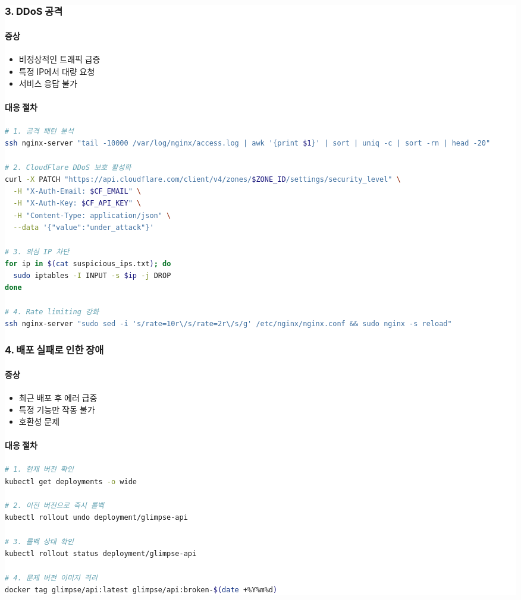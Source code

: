 
### 3. DDoS 공격

#### 증상
- 비정상적인 트래픽 급증
- 특정 IP에서 대량 요청
- 서비스 응답 불가

#### 대응 절차
```bash
# 1. 공격 패턴 분석
ssh nginx-server "tail -10000 /var/log/nginx/access.log | awk '{print $1}' | sort | uniq -c | sort -rn | head -20"

# 2. CloudFlare DDoS 보호 활성화
curl -X PATCH "https://api.cloudflare.com/client/v4/zones/$ZONE_ID/settings/security_level" \
  -H "X-Auth-Email: $CF_EMAIL" \
  -H "X-Auth-Key: $CF_API_KEY" \
  -H "Content-Type: application/json" \
  --data '{"value":"under_attack"}'

# 3. 의심 IP 차단
for ip in $(cat suspicious_ips.txt); do
  sudo iptables -I INPUT -s $ip -j DROP
done

# 4. Rate limiting 강화
ssh nginx-server "sudo sed -i 's/rate=10r\/s/rate=2r\/s/g' /etc/nginx/nginx.conf && sudo nginx -s reload"
```

### 4. 배포 실패로 인한 장애

#### 증상
- 최근 배포 후 에러 급증
- 특정 기능만 작동 불가
- 호환성 문제

#### 대응 절차
```bash
# 1. 현재 버전 확인
kubectl get deployments -o wide

# 2. 이전 버전으로 즉시 롤백
kubectl rollout undo deployment/glimpse-api

# 3. 롤백 상태 확인
kubectl rollout status deployment/glimpse-api

# 4. 문제 버전 이미지 격리
docker tag glimpse/api:latest glimpse/api:broken-$(date +%Y%m%d)
```
